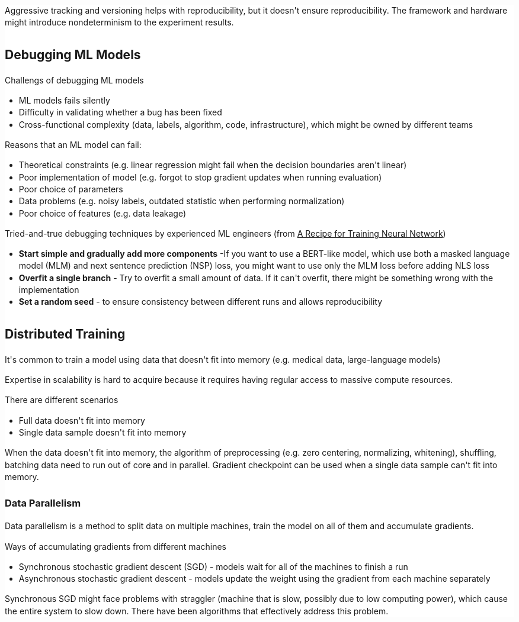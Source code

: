 Aggressive tracking and versioning helps with reproducibility, but it doesn't ensure reproducibility. The framework and hardware might introduce nondeterminism to the experiment results.

## Debugging  ML Models
Challengs of debugging ML models
- ML models fails silently
- Difficulty in validating whether a bug has been fixed
- Cross-functional complexity (data, labels, algorithm, code, infrastructure), which might be owned by different teams

Reasons that an ML model can fail:
- Theoretical constraints (e.g. linear regression might fail when the decision boundaries aren't linear)
- Poor implementation of model (e.g. forgot to stop gradient updates when running evaluation)
- Poor choice of parameters
- Data problems (e.g. noisy labels, outdated statistic when performing normalization)
- Poor choice of features (e.g. data leakage)

Tried-and-true debugging techniques by experienced ML engineers (from [A Recipe for Training Neural Network](http://karpathy.github.io/2019/04/25/recipe/))
- **Start simple and gradually add more components** -If you want to use a BERT-like model, which use both a masked language model (MLM) and next sentence prediction (NSP) loss, you might want to use only the MLM loss before adding NLS loss
- **Overfit a single branch** - Try to overfit a small amount of data. If it can't overfit, there might be something wrong with the implementation
- **Set a random seed** - to ensure consistency between different runs and allows reproducibility

## Distributed Training
It's common to train a model using data that doesn't fit into memory (e.g. medical data, large-language models)

Expertise in scalability is hard to acquire because it requires having regular access to massive compute resources.

There are different scenarios
- Full data doesn't fit into memory
- Single data sample doesn't fit into memory

When the data doesn't fit into memory, the algorithm of preprocessing (e.g. zero centering, normalizing, whitening), shuffling, batching data need to run out of core and in parallel. Gradient checkpoint can be used when a single data sample can't fit into memory.

### Data Parallelism
Data parallelism is a method to split data on multiple machines, train the model on all of them and accumulate gradients.

Ways of accumulating gradients from different machines
- Synchronous stochastic gradient descent (SGD) - models wait for all of the machines to finish a run
- Asynchronous stochastic gradient descent - models update the weight using the gradient from each machine separately

Synchronous SGD might face problems with straggler (machine that is slow, possibly due to low computing power), which cause the entire system to slow down. There have been algorithms that effectively address this problem.

